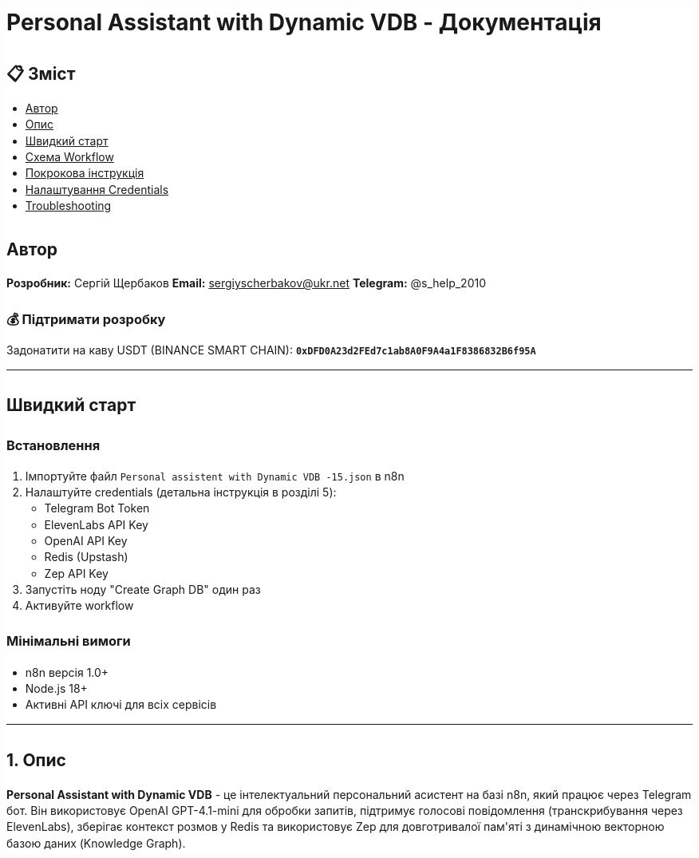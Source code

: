 # Personal Assistant with Dynamic VDB - Документація

## 📋 Зміст
- [Автор](#автор)
- [Опис](#1-опис)
- [Швидкий старт](#швидкий-старт)
- [Схема Workflow](#2-схема-workflow)
- [Покрокова інструкція](#3-покрокова-інструкція-по-нодах)
- [Налаштування Credentials](#5-налаштування-credentials)
- [Troubleshooting](#6-troubleshooting)

## Автор
**Розробник:** Сергій Щербаков
**Email:** sergiyscherbakov@ukr.net
**Telegram:** @s_help_2010

### 💰 Підтримати розробку
Задонатити на каву USDT (BINANCE SMART CHAIN):
**`0xDFD0A23d2FEd7c1ab8A0F9A4a1F8386832B6f95A`**

---

## Швидкий старт

### Встановлення
1. Імпортуйте файл `Personal assistent with Dynamic VDB -15.json` в n8n
2. Налаштуйте credentials (детальна інструкція в розділі 5):
   - Telegram Bot Token
   - ElevenLabs API Key
   - OpenAI API Key
   - Redis (Upstash)
   - Zep API Key
3. Запустіть ноду "Create Graph DB" один раз
4. Активуйте workflow

### Мінімальні вимоги
- n8n версія 1.0+
- Node.js 18+
- Активні API ключі для всіх сервісів

---

## 1. Опис

**Personal Assistant with Dynamic VDB** - це інтелектуальний персональний асистент на базі n8n, який працює через Telegram бот. Він використовує OpenAI GPT-4.1-mini для обробки запитів, підтримує голосові повідомлення (транскрибування через ElevenLabs), зберігає контекст розмов у Redis та використовує Zep для довготривалої пам'яті з динамічною векторною базою даних (Knowledge Graph).

